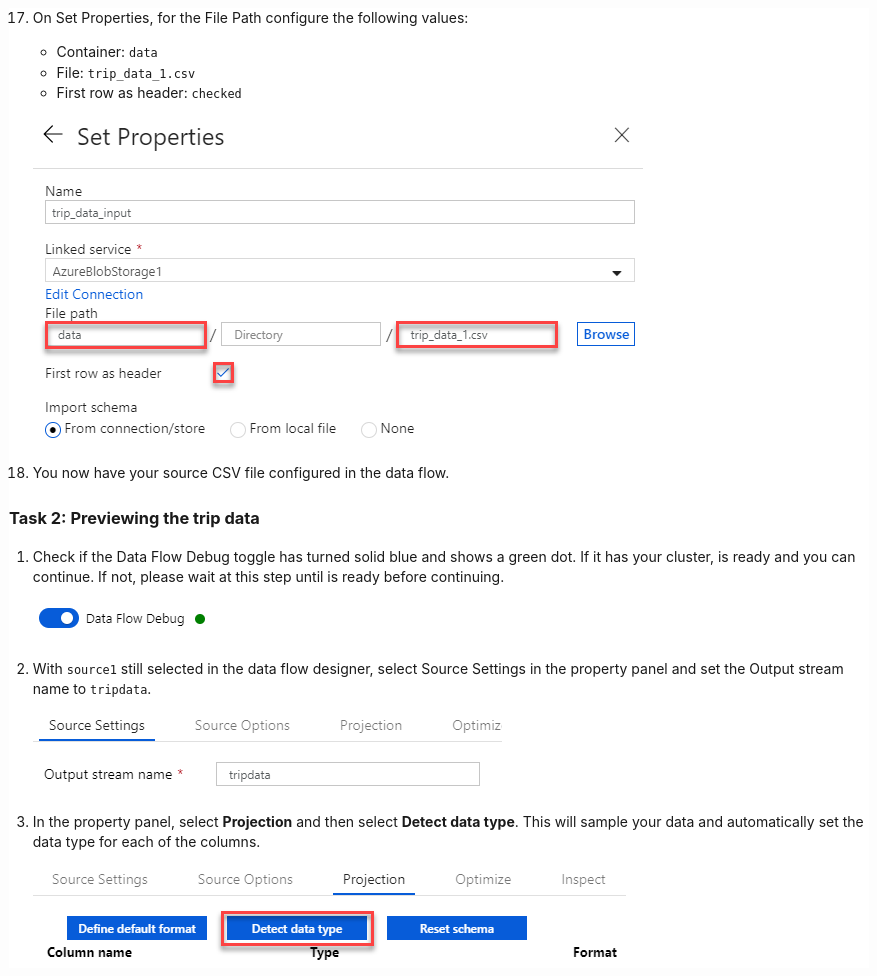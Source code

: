 17.  On Set Properties, for the File Path configure the following values:
     - Container: `data`
     - File: `trip_data_1.csv`
     - First row as header: `checked`

     ![Setting the file path to the input file](media/16-set-file-path.png)

18.   You now have your source CSV file configured in the data flow.  

###  Task 2: Previewing the trip data

1.  Check if the Data Flow Debug toggle has turned solid blue and shows a green dot. If it has your cluster, is ready and you can continue. If not, please wait at this step until is ready before continuing.

     ![The Data Flow Debug indicates the cluster is ready](media/17-debug-ready.png)


2.  With `source1` still selected in the data flow designer, select Source Settings in the property panel and set the Output stream name to `tripdata`.

     ![Setting the output stream name to tripdata](media/18-source-name.png)

3.  In the property panel, select **Projection** and then select **Detect data type**. This will sample your data and automatically set the data type for each of the columns. 

     ![The detect data type button](media/19-detect-data-button.png)
